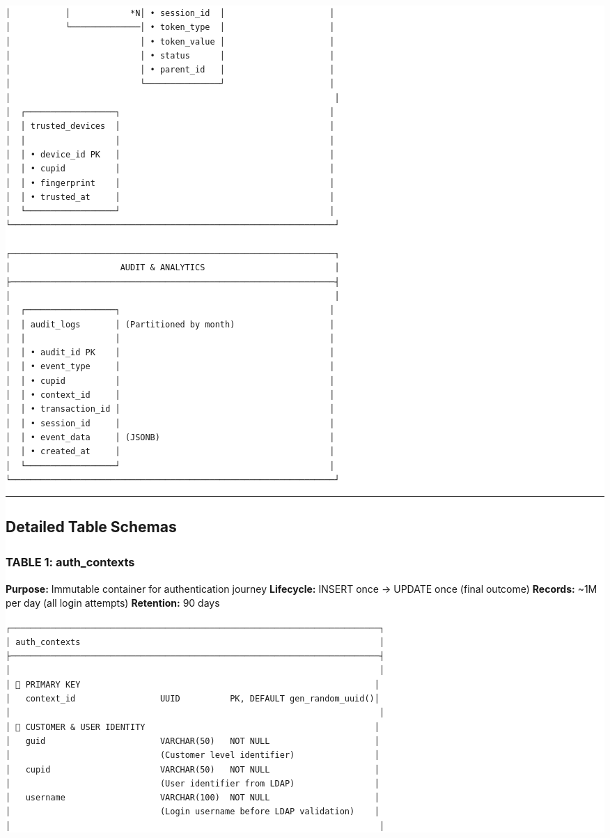 ```
│           │            *N│ • session_id  │                     │
│           └──────────────│ • token_type  │                     │
│                          │ • token_value │                     │
│                          │ • status      │                     │
│                          │ • parent_id   │                     │
│                          └───────────────┘                     │
│                                                                 │
│  ┌──────────────────┐                                          │
│  │ trusted_devices  │                                          │
│  │                  │                                          │
│  │ • device_id PK   │                                          │
│  │ • cupid          │                                          │
│  │ • fingerprint    │                                          │
│  │ • trusted_at     │                                          │
│  └──────────────────┘                                          │
└─────────────────────────────────────────────────────────────────┘

┌─────────────────────────────────────────────────────────────────┐
│                      AUDIT & ANALYTICS                          │
├─────────────────────────────────────────────────────────────────┤
│                                                                 │
│  ┌──────────────────┐                                          │
│  │ audit_logs       │ (Partitioned by month)                   │
│  │                  │                                          │
│  │ • audit_id PK    │                                          │
│  │ • event_type     │                                          │
│  │ • cupid          │                                          │
│  │ • context_id     │                                          │
│  │ • transaction_id │                                          │
│  │ • session_id     │                                          │
│  │ • event_data     │ (JSONB)                                  │
│  │ • created_at     │                                          │
│  └──────────────────┘                                          │
└─────────────────────────────────────────────────────────────────┘
```

---

## Detailed Table Schemas

### TABLE 1: auth_contexts

**Purpose:** Immutable container for authentication journey
**Lifecycle:** INSERT once → UPDATE once (final outcome)
**Records:** ~1M per day (all login attempts)
**Retention:** 90 days

```
┌──────────────────────────────────────────────────────────────────────────┐
│ auth_contexts                                                            │
├──────────────────────────────────────────────────────────────────────────┤
│                                                                          │
│ 🔑 PRIMARY KEY                                                           │
│   context_id                 UUID          PK, DEFAULT gen_random_uuid()│
│                                                                          │
│ 🏢 CUSTOMER & USER IDENTITY                                              │
│   guid                       VARCHAR(50)   NOT NULL                     │
│                              (Customer level identifier)                │
│   cupid                      VARCHAR(50)   NOT NULL                     │
│                              (User identifier from LDAP)                │
│   username                   VARCHAR(100)  NOT NULL                     │
│                              (Login username before LDAP validation)    │
│                                                                          │
```